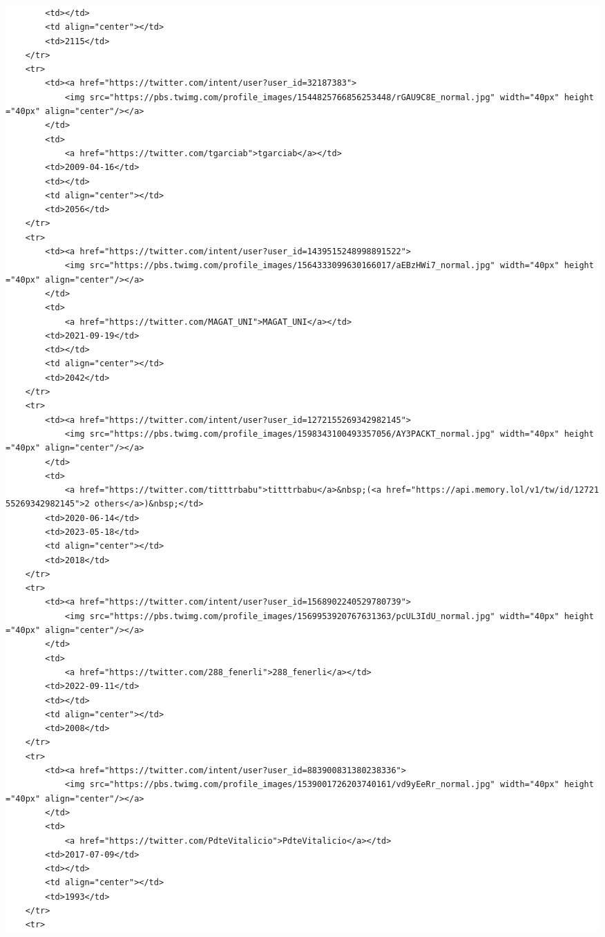             <td></td>
            <td align="center"></td>
            <td>2115</td>
        </tr>
        <tr>
            <td><a href="https://twitter.com/intent/user?user_id=32187383">
                <img src="https://pbs.twimg.com/profile_images/1544825766856253448/rGAU9C8E_normal.jpg" width="40px" height="40px" align="center"/></a>
            </td>
            <td>
                <a href="https://twitter.com/tgarciab">tgarciab</a></td>
            <td>2009-04-16</td>
            <td></td>
            <td align="center"></td>
            <td>2056</td>
        </tr>
        <tr>
            <td><a href="https://twitter.com/intent/user?user_id=1439515248998891522">
                <img src="https://pbs.twimg.com/profile_images/1564333099630166017/aEBzHWi7_normal.jpg" width="40px" height="40px" align="center"/></a>
            </td>
            <td>
                <a href="https://twitter.com/MAGAT_UNI">MAGAT_UNI</a></td>
            <td>2021-09-19</td>
            <td></td>
            <td align="center"></td>
            <td>2042</td>
        </tr>
        <tr>
            <td><a href="https://twitter.com/intent/user?user_id=1272155269342982145">
                <img src="https://pbs.twimg.com/profile_images/1598343100493357056/AY3PACKT_normal.jpg" width="40px" height="40px" align="center"/></a>
            </td>
            <td>
                <a href="https://twitter.com/titttrbabu">titttrbabu</a>&nbsp;(<a href="https://api.memory.lol/v1/tw/id/1272155269342982145">2 others</a>)&nbsp;</td>
            <td>2020-06-14</td>
            <td>2023-05-18</td>
            <td align="center"></td>
            <td>2018</td>
        </tr>
        <tr>
            <td><a href="https://twitter.com/intent/user?user_id=1568902240529780739">
                <img src="https://pbs.twimg.com/profile_images/1569953920767631363/pcUL3IdU_normal.jpg" width="40px" height="40px" align="center"/></a>
            </td>
            <td>
                <a href="https://twitter.com/288_fenerli">288_fenerli</a></td>
            <td>2022-09-11</td>
            <td></td>
            <td align="center"></td>
            <td>2008</td>
        </tr>
        <tr>
            <td><a href="https://twitter.com/intent/user?user_id=883900831380238336">
                <img src="https://pbs.twimg.com/profile_images/1539001726203740161/vd9yEeRr_normal.jpg" width="40px" height="40px" align="center"/></a>
            </td>
            <td>
                <a href="https://twitter.com/PdteVitalicio">PdteVitalicio</a></td>
            <td>2017-07-09</td>
            <td></td>
            <td align="center"></td>
            <td>1993</td>
        </tr>
        <tr>